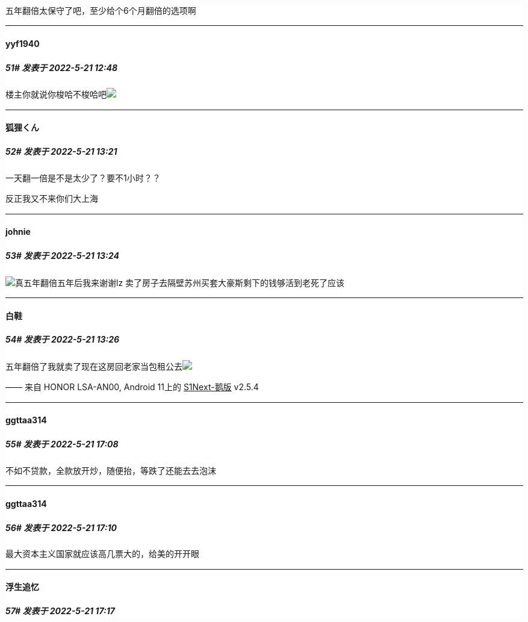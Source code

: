 五年翻倍太保守了吧，至少给个6个月翻倍的选项啊

*****

####  yyf1940  
##### 51#       发表于 2022-5-21 12:48

楼主你就说你梭哈不梭哈吧<img src="https://static.saraba1st.com/image/smiley/face2017/067.png" referrerpolicy="no-referrer">

*****

####  狐狸くん  
##### 52#       发表于 2022-5-21 13:21

一天翻一倍是不是太少了？要不1小时？？

反正我又不来你们大上海

*****

####  johnie  
##### 53#       发表于 2022-5-21 13:24

<img src="https://static.saraba1st.com/image/smiley/face2017/067.png" referrerpolicy="no-referrer">真五年翻倍五年后我来谢谢lz 卖了房子去隔壁苏州买套大豪斯剩下的钱够活到老死了应该

*****

####  白鞋  
##### 54#       发表于 2022-5-21 13:26

五年翻倍了我就卖了现在这房回老家当包租公去<img src="https://static.saraba1st.com/image/smiley/face2017/020.png" referrerpolicy="no-referrer">

—— 来自 HONOR LSA-AN00, Android 11上的 [S1Next-鹅版](https://github.com/ykrank/S1-Next/releases) v2.5.4

*****

####  ggttaa314  
##### 55#       发表于 2022-5-21 17:08

不如不贷款，全款放开炒，随便抬，等跌了还能去去泡沫

*****

####  ggttaa314  
##### 56#       发表于 2022-5-21 17:10

最大资本主义国家就应该高几票大的，给美的开开眼

*****

####  浮生追忆  
##### 57#       发表于 2022-5-21 17:17
